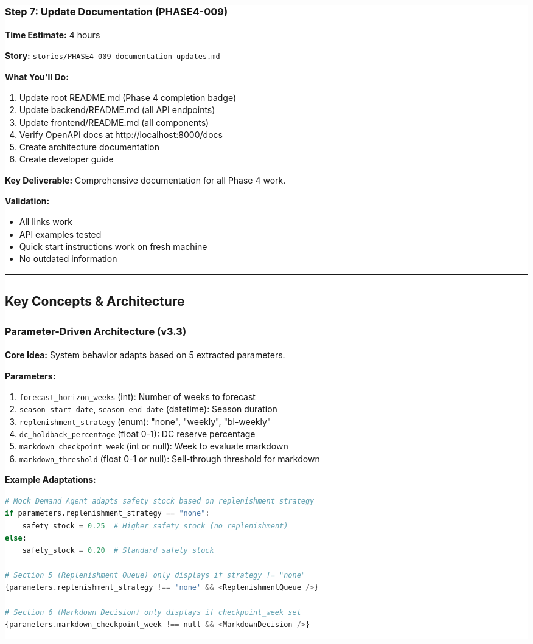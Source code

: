 
### Step 7: Update Documentation (PHASE4-009)

**Time Estimate:** 4 hours

**Story:** `stories/PHASE4-009-documentation-updates.md`

**What You'll Do:**
1. Update root README.md (Phase 4 completion badge)
2. Update backend/README.md (all API endpoints)
3. Update frontend/README.md (all components)
4. Verify OpenAPI docs at http://localhost:8000/docs
5. Create architecture documentation
6. Create developer guide

**Key Deliverable:** Comprehensive documentation for all Phase 4 work.

**Validation:**
- All links work
- API examples tested
- Quick start instructions work on fresh machine
- No outdated information

---

## Key Concepts & Architecture

### Parameter-Driven Architecture (v3.3)

**Core Idea:** System behavior adapts based on 5 extracted parameters.

**Parameters:**
1. `forecast_horizon_weeks` (int): Number of weeks to forecast
2. `season_start_date`, `season_end_date` (datetime): Season duration
3. `replenishment_strategy` (enum): "none", "weekly", "bi-weekly"
4. `dc_holdback_percentage` (float 0-1): DC reserve percentage
5. `markdown_checkpoint_week` (int or null): Week to evaluate markdown
6. `markdown_threshold` (float 0-1 or null): Sell-through threshold for markdown

**Example Adaptations:**

```python
# Mock Demand Agent adapts safety stock based on replenishment_strategy
if parameters.replenishment_strategy == "none":
    safety_stock = 0.25  # Higher safety stock (no replenishment)
else:
    safety_stock = 0.20  # Standard safety stock

# Section 5 (Replenishment Queue) only displays if strategy != "none"
{parameters.replenishment_strategy !== 'none' && <ReplenishmentQueue />}

# Section 6 (Markdown Decision) only displays if checkpoint_week set
{parameters.markdown_checkpoint_week !== null && <MarkdownDecision />}
```

---